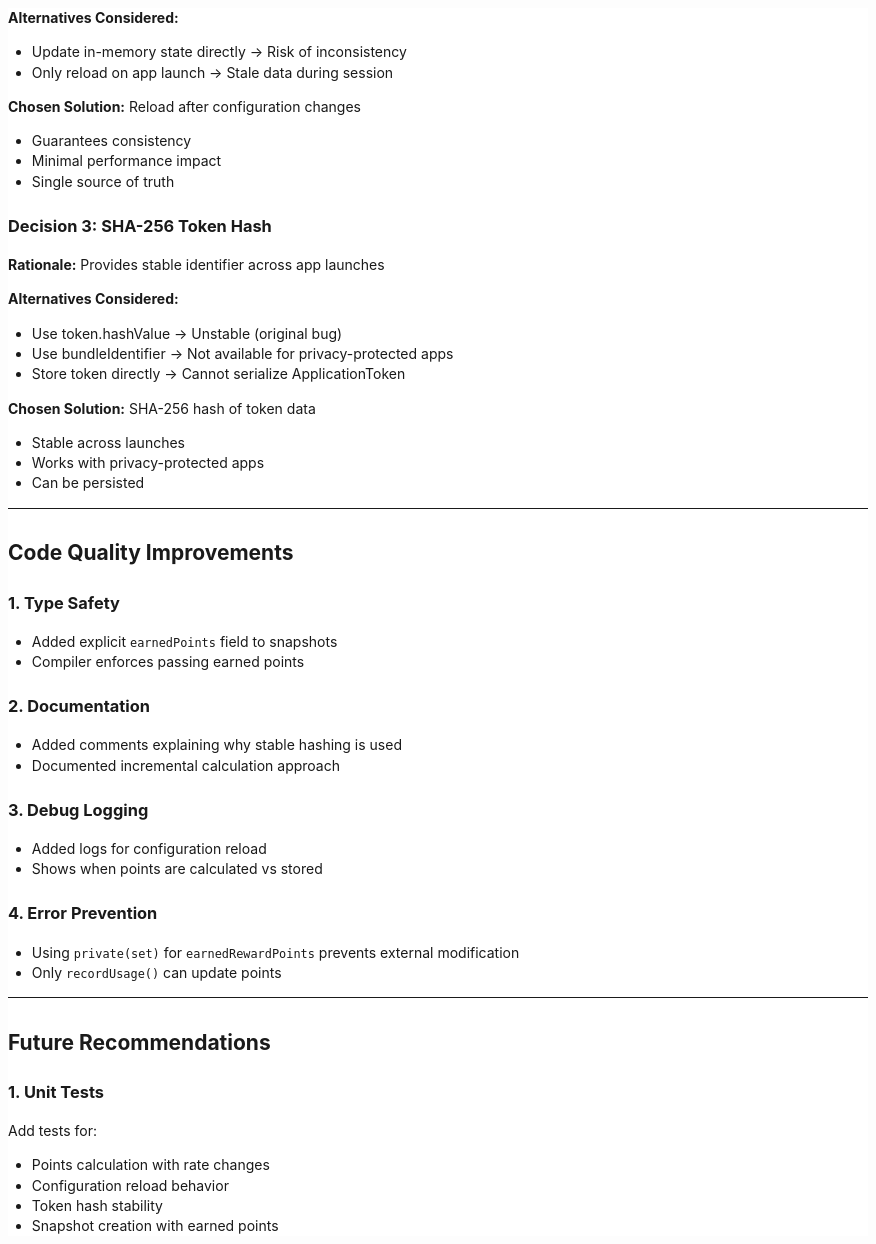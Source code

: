 **Alternatives Considered:**
- Update in-memory state directly → Risk of inconsistency
- Only reload on app launch → Stale data during session

**Chosen Solution:** Reload after configuration changes
- Guarantees consistency
- Minimal performance impact
- Single source of truth

### Decision 3: SHA-256 Token Hash
**Rationale:** Provides stable identifier across app launches

**Alternatives Considered:**
- Use token.hashValue → Unstable (original bug)
- Use bundleIdentifier → Not available for privacy-protected apps
- Store token directly → Cannot serialize ApplicationToken

**Chosen Solution:** SHA-256 hash of token data
- Stable across launches
- Works with privacy-protected apps
- Can be persisted

---

## Code Quality Improvements

### 1. Type Safety
- Added explicit `earnedPoints` field to snapshots
- Compiler enforces passing earned points

### 2. Documentation
- Added comments explaining why stable hashing is used
- Documented incremental calculation approach

### 3. Debug Logging
- Added logs for configuration reload
- Shows when points are calculated vs stored

### 4. Error Prevention
- Using `private(set)` for `earnedRewardPoints` prevents external modification
- Only `recordUsage()` can update points

---

## Future Recommendations

### 1. Unit Tests
Add tests for:
- Points calculation with rate changes
- Configuration reload behavior
- Token hash stability
- Snapshot creation with earned points
